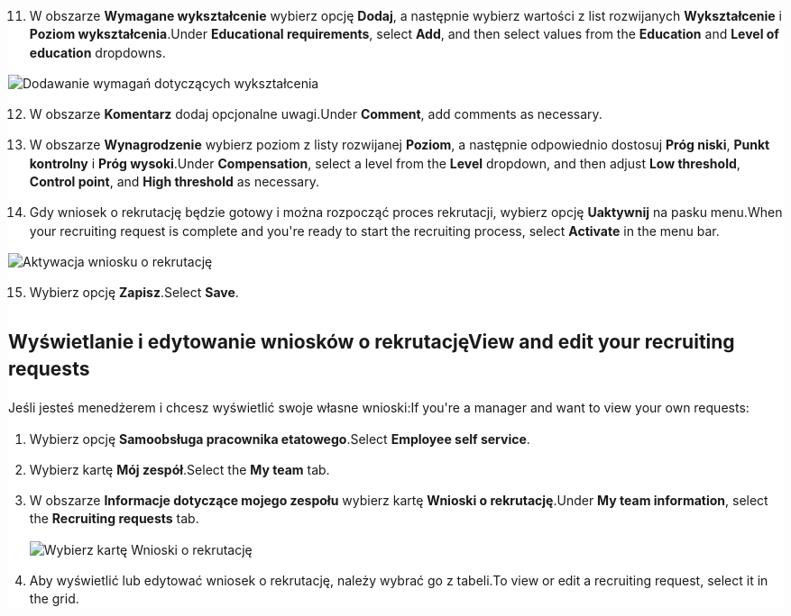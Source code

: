 11. <span data-ttu-id="4fbd6-152">W obszarze **Wymagane wykształcenie** wybierz opcję **Dodaj**, a następnie wybierz wartości z list rozwijanych **Wykształcenie** i **Poziom wykształcenia**.</span><span class="sxs-lookup"><span data-stu-id="4fbd6-152">Under **Educational requirements**, select **Add**, and then select values from the **Education** and **Level of education** dropdowns.</span></span>

   ![Dodawanie wymagań dotyczących wykształcenia](./media/hr-recruit-5-select-educational-requirements.png)

12. <span data-ttu-id="4fbd6-154">W obszarze **Komentarz** dodaj opcjonalne uwagi.</span><span class="sxs-lookup"><span data-stu-id="4fbd6-154">Under **Comment**, add comments as necessary.</span></span>

13. <span data-ttu-id="4fbd6-155">W obszarze **Wynagrodzenie** wybierz poziom z listy rozwijanej **Poziom**, a następnie odpowiednio dostosuj **Próg niski**, **Punkt kontrolny** i **Próg wysoki**.</span><span class="sxs-lookup"><span data-stu-id="4fbd6-155">Under **Compensation**, select a level from the **Level** dropdown, and then adjust **Low threshold**, **Control point**, and **High threshold** as necessary.</span></span>

14. <span data-ttu-id="4fbd6-156">Gdy wniosek o rekrutację będzie gotowy i można rozpocząć proces rekrutacji, wybierz opcję **Uaktywnij** na pasku menu.</span><span class="sxs-lookup"><span data-stu-id="4fbd6-156">When your recruiting request is complete and you're ready to start the recruiting process, select **Activate** in the menu bar.</span></span>

   ![Aktywacja wniosku o rekrutację](./media/hr-recruit-6-activate-recruit-request.png)

15. <span data-ttu-id="4fbd6-158">Wybierz opcję **Zapisz**.</span><span class="sxs-lookup"><span data-stu-id="4fbd6-158">Select **Save**.</span></span>

## <a name="view-and-edit-your-recruiting-requests"></a><span data-ttu-id="4fbd6-159">Wyświetlanie i edytowanie wniosków o rekrutację</span><span class="sxs-lookup"><span data-stu-id="4fbd6-159">View and edit your recruiting requests</span></span>

<span data-ttu-id="4fbd6-160">Jeśli jesteś menedżerem i chcesz wyświetlić swoje własne wnioski:</span><span class="sxs-lookup"><span data-stu-id="4fbd6-160">If you're a manager and want to view your own requests:</span></span>

1. <span data-ttu-id="4fbd6-161">Wybierz opcję **Samoobsługa pracownika etatowego**.</span><span class="sxs-lookup"><span data-stu-id="4fbd6-161">Select **Employee self service**.</span></span>

2. <span data-ttu-id="4fbd6-162">Wybierz kartę **Mój zespół**.</span><span class="sxs-lookup"><span data-stu-id="4fbd6-162">Select the **My team** tab.</span></span>

3. <span data-ttu-id="4fbd6-163">W obszarze **Informacje dotyczące mojego zespołu** wybierz kartę **Wnioski o rekrutację**.</span><span class="sxs-lookup"><span data-stu-id="4fbd6-163">Under **My team information**, select the **Recruiting requests** tab.</span></span>

   ![Wybierz kartę Wnioski o rekrutację](./media/hr-recruit-7-recruiting-requests.png)

4. <span data-ttu-id="4fbd6-165">Aby wyświetlić lub edytować wniosek o rekrutację, należy wybrać go z tabeli.</span><span class="sxs-lookup"><span data-stu-id="4fbd6-165">To view or edit a recruiting request, select it in the grid.</span></span>

